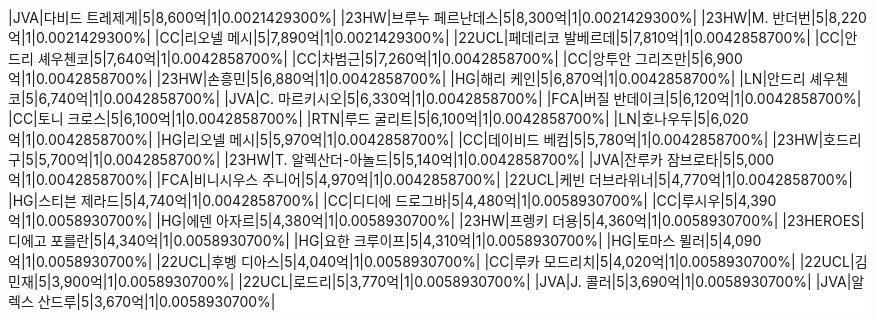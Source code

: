 |JVA|다비드 트레제게|5|8,600억|1|0.0021429300%|
|23HW|브루누 페르난데스|5|8,300억|1|0.0021429300%|
|23HW|M. 반더번|5|8,220억|1|0.0021429300%|
|CC|리오넬 메시|5|7,890억|1|0.0021429300%|
|22UCL|페데리코 발베르데|5|7,810억|1|0.0042858700%|
|CC|안드리 셰우첸코|5|7,640억|1|0.0042858700%|
|CC|차범근|5|7,260억|1|0.0042858700%|
|CC|앙투안 그리즈만|5|6,900억|1|0.0042858700%|
|23HW|손흥민|5|6,880억|1|0.0042858700%|
|HG|해리 케인|5|6,870억|1|0.0042858700%|
|LN|안드리 셰우첸코|5|6,740억|1|0.0042858700%|
|JVA|C. 마르키시오|5|6,330억|1|0.0042858700%|
|FCA|버질 반데이크|5|6,120억|1|0.0042858700%|
|CC|토니 크로스|5|6,100억|1|0.0042858700%|
|RTN|루드 굴리트|5|6,100억|1|0.0042858700%|
|LN|호나우두|5|6,020억|1|0.0042858700%|
|HG|리오넬 메시|5|5,970억|1|0.0042858700%|
|CC|데이비드 베컴|5|5,780억|1|0.0042858700%|
|23HW|호드리구|5|5,700억|1|0.0042858700%|
|23HW|T. 알렉산더-아놀드|5|5,140억|1|0.0042858700%|
|JVA|잔루카 잠브로타|5|5,000억|1|0.0042858700%|
|FCA|비니시우스 주니어|5|4,970억|1|0.0042858700%|
|22UCL|케빈 더브라위너|5|4,770억|1|0.0042858700%|
|HG|스티븐 제라드|5|4,740억|1|0.0042858700%|
|CC|디디에 드로그바|5|4,480억|1|0.0058930700%|
|CC|루시우|5|4,390억|1|0.0058930700%|
|HG|에덴 아자르|5|4,380억|1|0.0058930700%|
|23HW|프렝키 더용|5|4,360억|1|0.0058930700%|
|23HEROES|디에고 포를란|5|4,340억|1|0.0058930700%|
|HG|요한 크루이프|5|4,310억|1|0.0058930700%|
|HG|토마스 뮐러|5|4,090억|1|0.0058930700%|
|22UCL|후벵 디아스|5|4,040억|1|0.0058930700%|
|CC|루카 모드리치|5|4,020억|1|0.0058930700%|
|22UCL|김민재|5|3,900억|1|0.0058930700%|
|22UCL|로드리|5|3,770억|1|0.0058930700%|
|JVA|J. 콜러|5|3,690억|1|0.0058930700%|
|JVA|알렉스 산드루|5|3,670억|1|0.0058930700%|